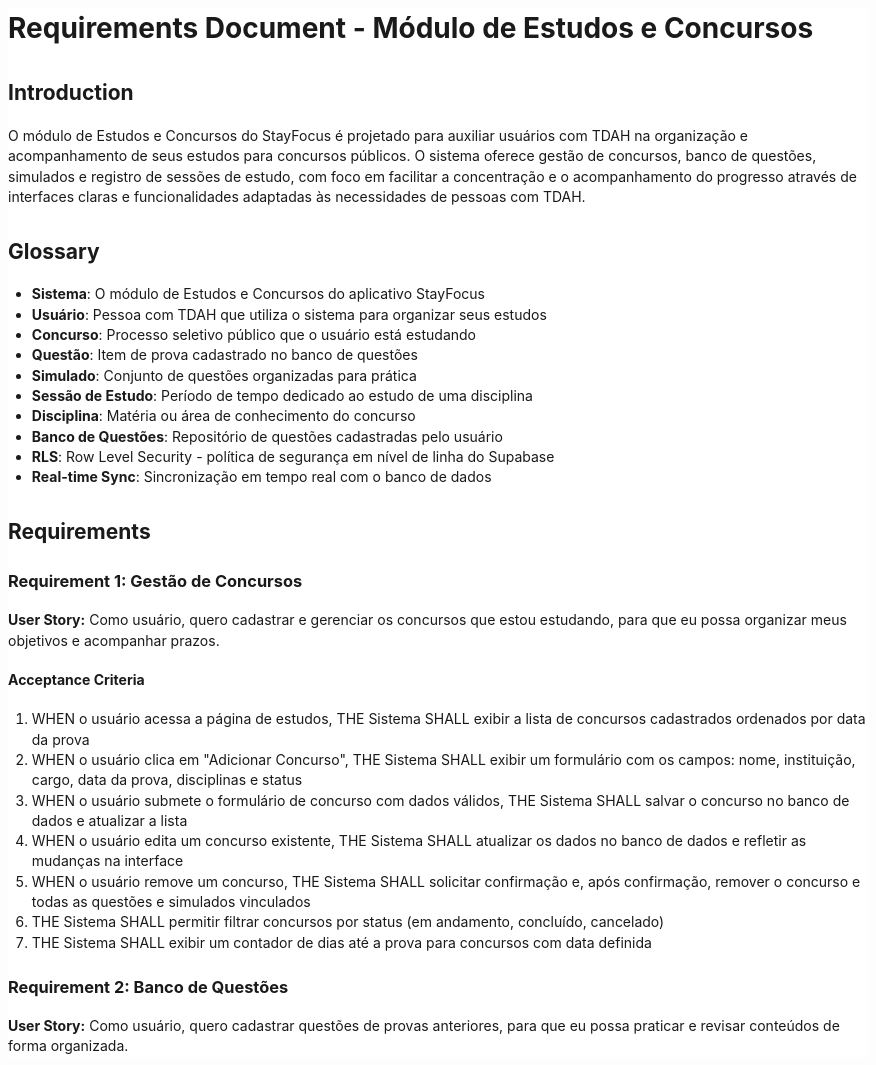 # Requirements Document - Módulo de Estudos e Concursos

## Introduction

O módulo de Estudos e Concursos do StayFocus é projetado para auxiliar usuários com TDAH na organização e acompanhamento de seus estudos para concursos públicos. O sistema oferece gestão de concursos, banco de questões, simulados e registro de sessões de estudo, com foco em facilitar a concentração e o acompanhamento do progresso através de interfaces claras e funcionalidades adaptadas às necessidades de pessoas com TDAH.

## Glossary

- **Sistema**: O módulo de Estudos e Concursos do aplicativo StayFocus
- **Usuário**: Pessoa com TDAH que utiliza o sistema para organizar seus estudos
- **Concurso**: Processo seletivo público que o usuário está estudando
- **Questão**: Item de prova cadastrado no banco de questões
- **Simulado**: Conjunto de questões organizadas para prática
- **Sessão de Estudo**: Período de tempo dedicado ao estudo de uma disciplina
- **Disciplina**: Matéria ou área de conhecimento do concurso
- **Banco de Questões**: Repositório de questões cadastradas pelo usuário
- **RLS**: Row Level Security - política de segurança em nível de linha do Supabase
- **Real-time Sync**: Sincronização em tempo real com o banco de dados

## Requirements

### Requirement 1: Gestão de Concursos

**User Story:** Como usuário, quero cadastrar e gerenciar os concursos que estou estudando, para que eu possa organizar meus objetivos e acompanhar prazos.

#### Acceptance Criteria

1. WHEN o usuário acessa a página de estudos, THE Sistema SHALL exibir a lista de concursos cadastrados ordenados por data da prova
2. WHEN o usuário clica em "Adicionar Concurso", THE Sistema SHALL exibir um formulário com os campos: nome, instituição, cargo, data da prova, disciplinas e status
3. WHEN o usuário submete o formulário de concurso com dados válidos, THE Sistema SHALL salvar o concurso no banco de dados e atualizar a lista
4. WHEN o usuário edita um concurso existente, THE Sistema SHALL atualizar os dados no banco de dados e refletir as mudanças na interface
5. WHEN o usuário remove um concurso, THE Sistema SHALL solicitar confirmação e, após confirmação, remover o concurso e todas as questões e simulados vinculados
6. THE Sistema SHALL permitir filtrar concursos por status (em andamento, concluído, cancelado)
7. THE Sistema SHALL exibir um contador de dias até a prova para concursos com data definida

### Requirement 2: Banco de Questões

**User Story:** Como usuário, quero cadastrar questões de provas anteriores, para que eu possa praticar e revisar conteúdos de forma organizada.
